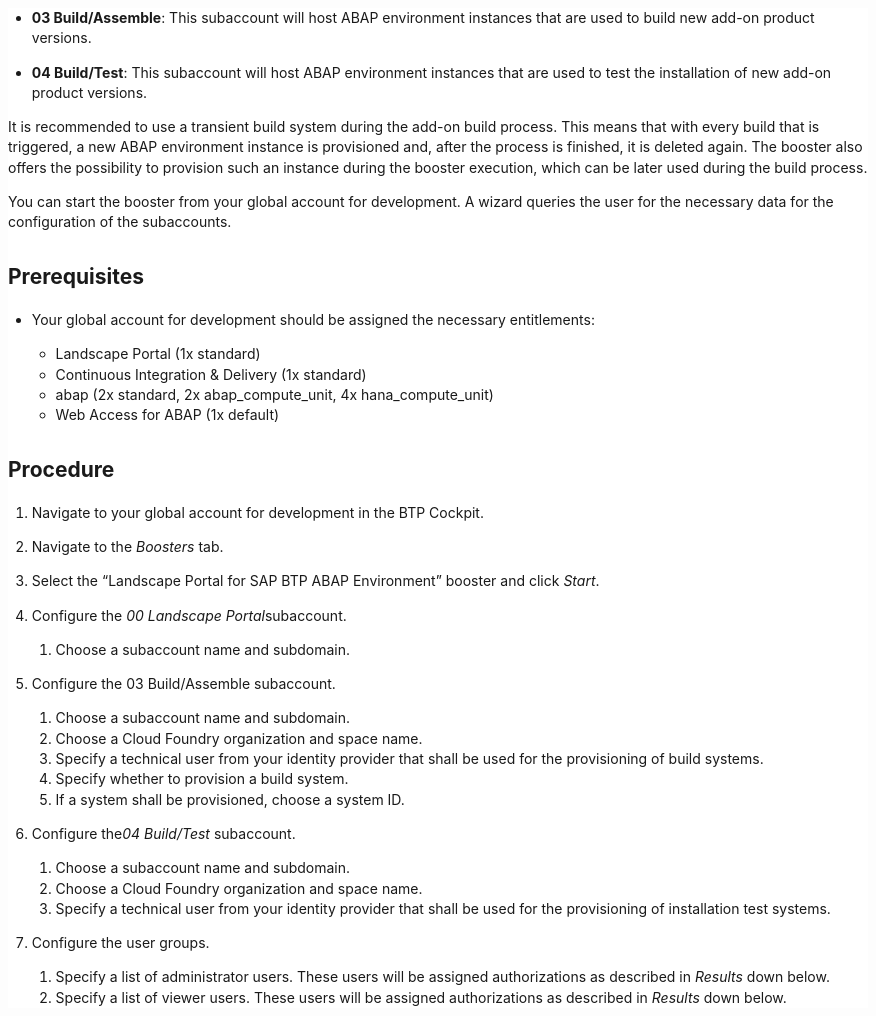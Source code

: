 -   **03 Build/Assemble**: This subaccount will host ABAP environment instances that are used to build new add-on product versions.

-   **04 Build/Test**: This subaccount will host ABAP environment instances that are used to test the installation of new add-on product versions.


It is recommended to use a transient build system during the add-on build process. This means that with every build that is triggered, a new ABAP environment instance is provisioned and, after the process is finished, it is deleted again. The booster also offers the possibility to provision such an instance during the booster execution, which can be later used during the build process.

You can start the booster from your global account for development. A wizard queries the user for the necessary data for the configuration of the subaccounts.



## Prerequisites

-   Your global account for development should be assigned the necessary entitlements:

    -   Landscape Portal \(1x standard\)
    -   Continuous Integration & Delivery \(1x standard\)
    -   abap \(2x standard, 2x abap\_compute\_unit, 4x hana\_compute\_unit\)
    -   Web Access for ABAP \(1x default\)




## Procedure

1.  Navigate to your global account for development in the BTP Cockpit.
2.  Navigate to the *Boosters* tab.
3.  Select the “Landscape Portal for SAP BTP ABAP Environment” booster and click *Start*.
4.  Configure the *00 Landscape Portal*subaccount.
    1.  Choose a subaccount name and subdomain.

5.  Configure the 03 Build/Assemble subaccount.
    1.  Choose a subaccount name and subdomain.
    2.  Choose a Cloud Foundry organization and space name.
    3.  Specify a technical user from your identity provider that shall be used for the provisioning of build systems.
    4.  Specify whether to provision a build system.
    5.  If a system shall be provisioned, choose a system ID.

6.  Configure the*04 Build/Test* subaccount.
    1.  Choose a subaccount name and subdomain.
    2.  Choose a Cloud Foundry organization and space name.
    3.  Specify a technical user from your identity provider that shall be used for the provisioning of installation test systems.

7.  Configure the user groups.
    1.  Specify a list of administrator users. These users will be assigned authorizations as described in *Results* down below.
    2.  Specify a list of viewer users. These users will be assigned authorizations as described in *Results* down below.

